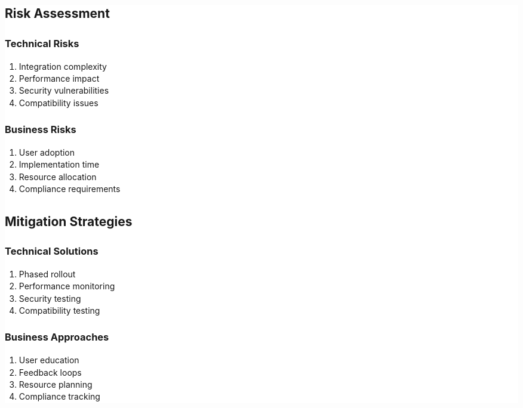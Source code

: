 ## Risk Assessment

### Technical Risks
1. Integration complexity
2. Performance impact
3. Security vulnerabilities
4. Compatibility issues

### Business Risks
1. User adoption
2. Implementation time
3. Resource allocation
4. Compliance requirements

## Mitigation Strategies

### Technical Solutions
1. Phased rollout
2. Performance monitoring
3. Security testing
4. Compatibility testing

### Business Approaches
1. User education
2. Feedback loops
3. Resource planning
4. Compliance tracking
